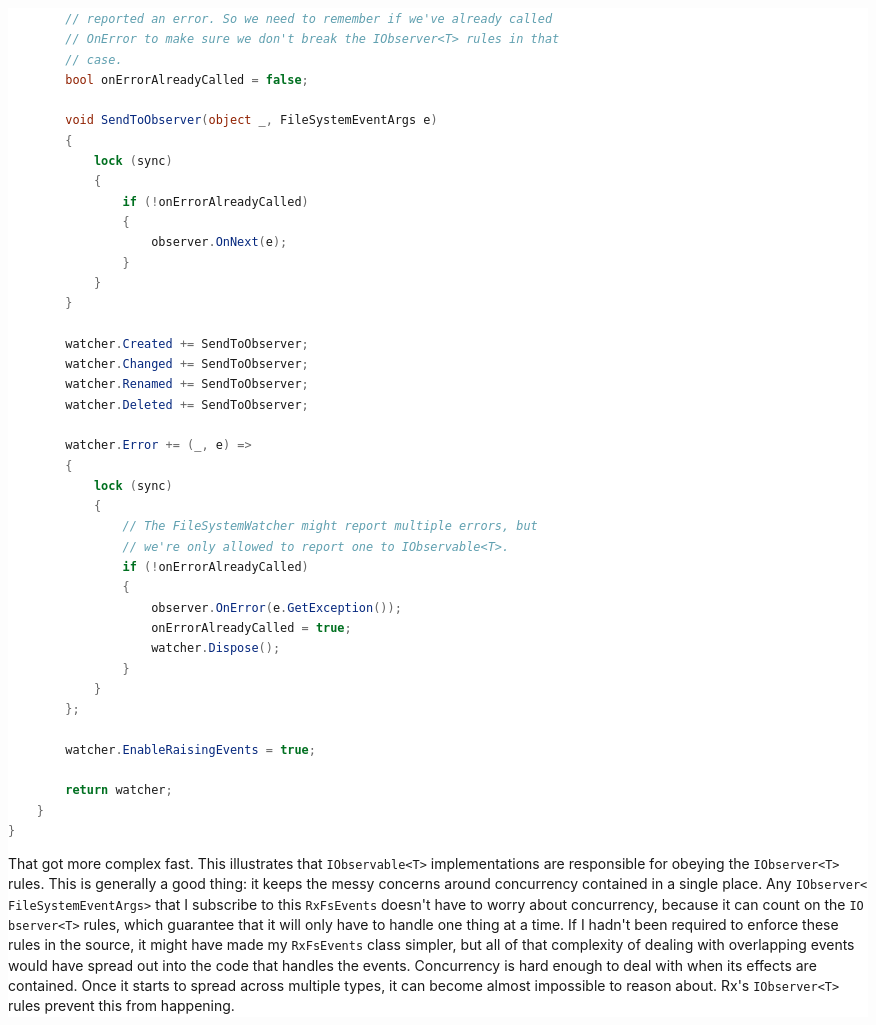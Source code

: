 ```csharp
        // reported an error. So we need to remember if we've already called
        // OnError to make sure we don't break the IObserver<T> rules in that
        // case.
        bool onErrorAlreadyCalled = false;

        void SendToObserver(object _, FileSystemEventArgs e)
        {
            lock (sync)
            {
                if (!onErrorAlreadyCalled)
                {
                    observer.OnNext(e); 
                }
            }
        }

        watcher.Created += SendToObserver;
        watcher.Changed += SendToObserver;
        watcher.Renamed += SendToObserver;
        watcher.Deleted += SendToObserver;

        watcher.Error += (_, e) =>
        {
            lock (sync)
            {
                // The FileSystemWatcher might report multiple errors, but
                // we're only allowed to report one to IObservable<T>.
                if (!onErrorAlreadyCalled)
                {
                    observer.OnError(e.GetException());
                    onErrorAlreadyCalled = true; 
                    watcher.Dispose();
                }
            }
        };

        watcher.EnableRaisingEvents = true;

        return watcher;
    }
}
```

That got more complex fast. This illustrates that `IObservable<T>` implementations are responsible for obeying the `IObserver<T>` rules. This is generally a good thing: it keeps the messy concerns around concurrency contained in a single place. Any `IObserver<FileSystemEventArgs>` that I subscribe to this `RxFsEvents` doesn't have to worry about concurrency, because it can count on the `IObserver<T>` rules, which guarantee that it will only have to handle one thing at a time. If I hadn't been required to enforce these rules in the source, it might have made my `RxFsEvents` class simpler, but all of that complexity of dealing with overlapping events would have spread out into the code that handles the events. Concurrency is hard enough to deal with when its effects are contained. Once it starts to spread across multiple types, it can become almost impossible to reason about. Rx's `IObserver<T>` rules prevent this from happening.
